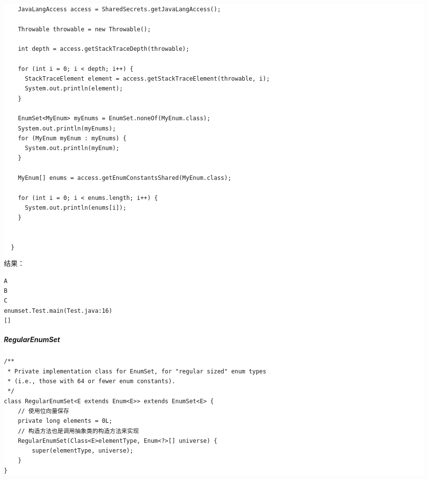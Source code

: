```
    JavaLangAccess access = SharedSecrets.getJavaLangAccess();

    Throwable throwable = new Throwable();

    int depth = access.getStackTraceDepth(throwable);

    for (int i = 0; i < depth; i++) {
      StackTraceElement element = access.getStackTraceElement(throwable, i);
      System.out.println(element);
    }

    EnumSet<MyEnum> myEnums = EnumSet.noneOf(MyEnum.class);
    System.out.println(myEnums);
    for (MyEnum myEnum : myEnums) {
      System.out.println(myEnum);
    }

    MyEnum[] enums = access.getEnumConstantsShared(MyEnum.class);

    for (int i = 0; i < enums.length; i++) {
      System.out.println(enums[i]);
    }
    
    
  }
```

结果：

```
A
B
C
enumset.Test.main(Test.java:16)
[]
```

##### RegularEnumSet

```
/**
 * Private implementation class for EnumSet, for "regular sized" enum types
 * (i.e., those with 64 or fewer enum constants).
 */
class RegularEnumSet<E extends Enum<E>> extends EnumSet<E> {
    // 使用位向量保存
    private long elements = 0L;
    // 构造方法也是调用抽象类的构造方法来实现
    RegularEnumSet(Class<E>elementType, Enum<?>[] universe) {
        super(elementType, universe);
    }
}
```

